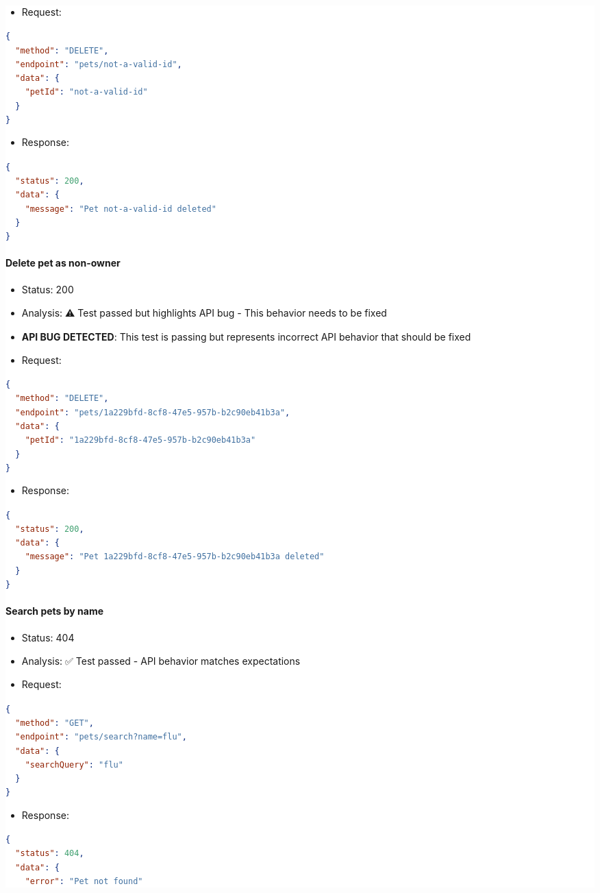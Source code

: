 - Request:
```json
{
  "method": "DELETE",
  "endpoint": "pets/not-a-valid-id",
  "data": {
    "petId": "not-a-valid-id"
  }
}
```
- Response:
```json
{
  "status": 200,
  "data": {
    "message": "Pet not-a-valid-id deleted"
  }
}
```


#### Delete pet as non-owner
- Status: 200
- Analysis: ⚠️ Test passed but highlights API bug - This behavior needs to be fixed
- **API BUG DETECTED**: This test is passing but represents incorrect API behavior that should be fixed

- Request:
```json
{
  "method": "DELETE",
  "endpoint": "pets/1a229bfd-8cf8-47e5-957b-b2c90eb41b3a",
  "data": {
    "petId": "1a229bfd-8cf8-47e5-957b-b2c90eb41b3a"
  }
}
```
- Response:
```json
{
  "status": 200,
  "data": {
    "message": "Pet 1a229bfd-8cf8-47e5-957b-b2c90eb41b3a deleted"
  }
}
```


#### Search pets by name
- Status: 404
- Analysis: ✅ Test passed - API behavior matches expectations

- Request:
```json
{
  "method": "GET",
  "endpoint": "pets/search?name=flu",
  "data": {
    "searchQuery": "flu"
  }
}
```
- Response:
```json
{
  "status": 404,
  "data": {
    "error": "Pet not found"
```